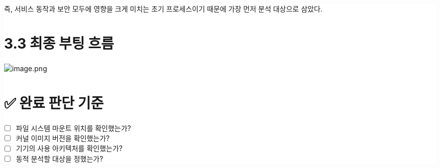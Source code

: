 즉, 서비스 동작과 보안 모두에 영향을 크게 미치는 초기 프로세스이기 때문에 가장 먼저 분석 대상으로 삼았다.

# 3.3 최종 부팅 흐름

![image.png](3%20%E1%84%8C%E1%85%A5%E1%86%BC%E1%84%8C%E1%85%A5%E1%86%A8%20%E1%84%87%E1%85%AE%E1%86%AB%E1%84%89%E1%85%A5%E1%86%A8%2022f1e282ea158061ba1ae4beae0d0c43/image%202.png)

# **✅** 완료 판단 기준

- [ ]  파일 시스템 마운트 위치를 확인했는가?
- [ ]  커널 이미지 버전을 확인했는가?
- [ ]  기기의 사용 아키텍처를 확인했는가?
- [ ]  동적 분석할 대상을 정했는가?